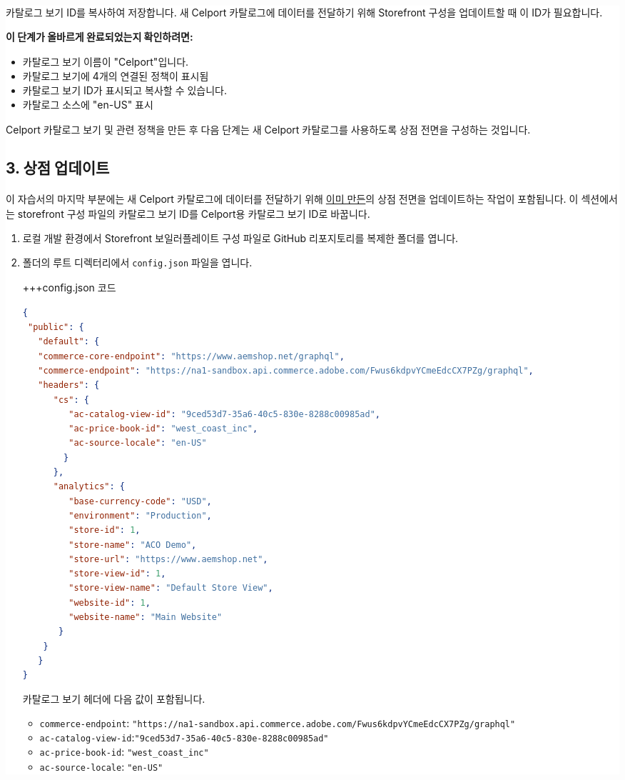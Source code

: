    카탈로그 보기 ID를 복사하여 저장합니다. 새 Celport 카탈로그에 데이터를 전달하기 위해 Storefront 구성을 업데이트할 때 이 ID가 필요합니다.

   **이 단계가 올바르게 완료되었는지 확인하려면:**
   - 카탈로그 보기 이름이 &quot;Celport&quot;입니다.
   - 카탈로그 보기에 4개의 연결된 정책이 표시됨
   - 카탈로그 보기 ID가 표시되고 복사할 수 있습니다.
   - 카탈로그 소스에 &quot;en-US&quot; 표시

Celport 카탈로그 보기 및 관련 정책을 만든 후 다음 단계는 새 Celport 카탈로그를 사용하도록 상점 전면을 구성하는 것입니다.

## &#x200B;3. 상점 업데이트

이 자습서의 마지막 부분에는 새 Celport 카탈로그에 데이터를 전달하기 위해 [이미 만든](#prerequisite)의 상점 전면을 업데이트하는 작업이 포함됩니다. 이 섹션에서는 storefront 구성 파일의 카탈로그 보기 ID를 Celport용 카탈로그 보기 ID로 바꿉니다.

1. 로컬 개발 환경에서 Storefront 보일러플레이트 구성 파일로 GitHub 리포지토리를 복제한 폴더를 엽니다.

1. 폴더의 루트 디렉터리에서 `config.json` 파일을 엽니다.

   +++config.json 코드

   ```json
   {
    "public": {
      "default": {
      "commerce-core-endpoint": "https://www.aemshop.net/graphql",
      "commerce-endpoint": "https://na1-sandbox.api.commerce.adobe.com/Fwus6kdpvYCmeEdcCX7PZg/graphql",
      "headers": {
         "cs": {
            "ac-catalog-view-id": "9ced53d7-35a6-40c5-830e-8288c00985ad",
            "ac-price-book-id": "west_coast_inc",
            "ac-source-locale": "en-US"
           }
         },
         "analytics": {
            "base-currency-code": "USD",
            "environment": "Production",
            "store-id": 1,
            "store-name": "ACO Demo",
            "store-url": "https://www.aemshop.net",
            "store-view-id": 1,
            "store-view-name": "Default Store View",
            "website-id": 1,
            "website-name": "Main Website"
          }
       }
      }
   }
   ```

   카탈로그 보기 헤더에 다음 값이 포함됩니다.

   - `commerce-endpoint`: `"https://na1-sandbox.api.commerce.adobe.com/Fwus6kdpvYCmeEdcCX7PZg/graphql"`
   - `ac-catalog-view-id`:`"9ced53d7-35a6-40c5-830e-8288c00985ad"`
   - `ac-price-book-id`: `"west_coast_inc"`
   - `ac-source-locale`: `"en-US"`
